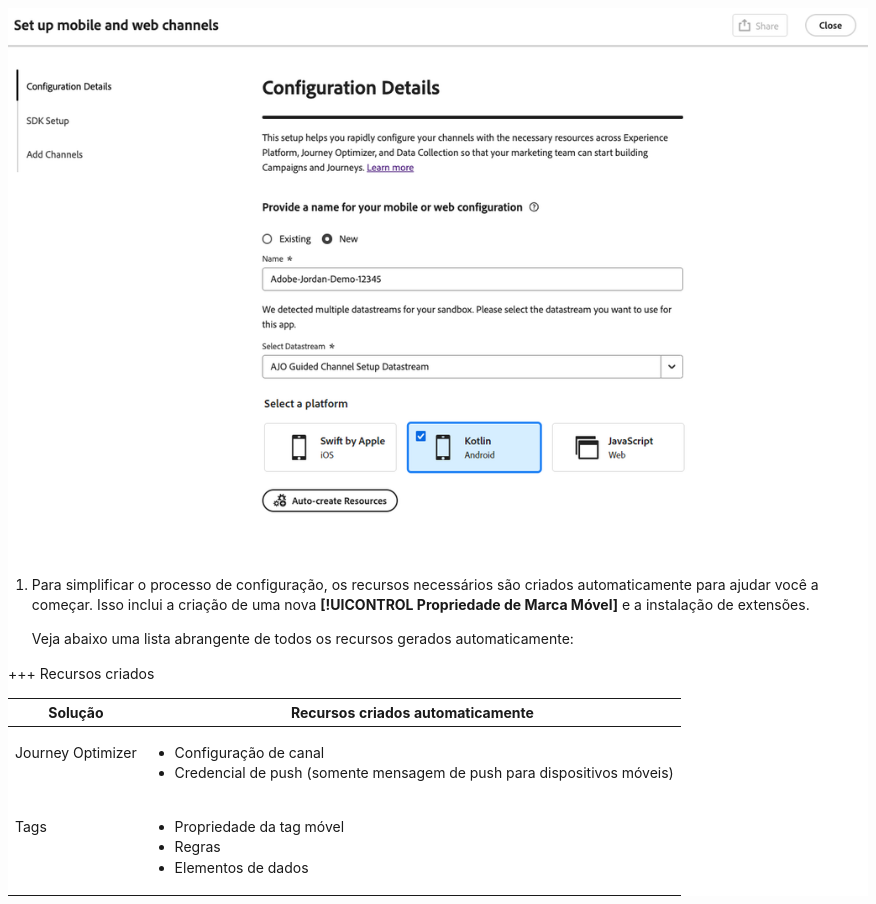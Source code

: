    ![](assets/guided-setup-config-4.png)

1. Para simplificar o processo de configuração, os recursos necessários são criados automaticamente para ajudar você a começar. Isso inclui a criação de uma nova **[!UICONTROL Propriedade de Marca Móvel]** e a instalação de extensões.

   Veja abaixo uma lista abrangente de todos os recursos gerados automaticamente:

+++ Recursos criados

   <table>
    <thead>
    <tr>
    <th><strong>Solução</strong></th>
    <th><strong>Recursos criados automaticamente</strong></th>
    </tr>
    </thead>
    <tbody>
    <tr>
    <td>
    <p>Journey Optimizer</p>
    </td>
    <td>
    <ul>
    <li>Configuração de canal</li>
    <li>Credencial de push (somente mensagem de push para dispositivos móveis)</li>
    </ul>
    </td>
    </tr>
    <tr>
    <td>
    <p>Tags</p>
    </td>
    <td>
    <ul>
    <li>Propriedade da tag móvel</li>
    <li>Regras</li>
    <li>Elementos de dados</li>
